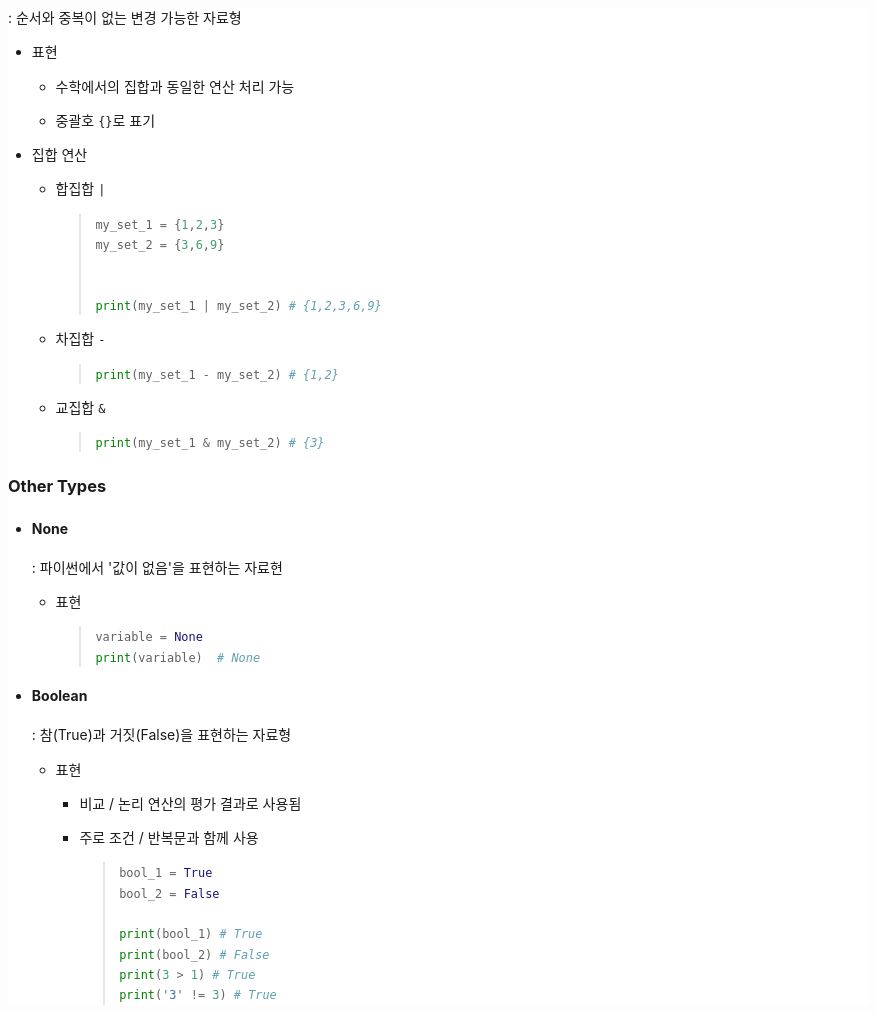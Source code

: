   : 순서와 중복이 없는 변경 가능한 자료형
  
  - 표현
    
    - 수학에서의 집합과 동일한 연산 처리 가능
    
    - 중괄호 `{}`로 표기
  
  - 집합 연산
    
    - 합집합 `|`
      
      > ```python
      > my_set_1 = {1,2,3}
      > my_set_2 = {3,6,9}
      > 
      > 
      > print(my_set_1 | my_set_2) # {1,2,3,6,9}
      > ```
    
    - 차집합 `-`
      
      > ```python
      > print(my_set_1 - my_set_2) # {1,2}
      > ```
    
    - 교집합 `&`
      
      > ```python
      > print(my_set_1 & my_set_2) # {3}
      > ```

### Other Types

- #### None
  
  : 파이썬에서 '값이 없음'을 표현하는 자료현
  
  - 표현
    
    > ```python
    > variable = None
    > print(variable)  # None
    > ```

- #### Boolean
  
  : 참(True)과 거짓(False)을 표현하는 자료형
  
  - 표현
    
    - 비교 / 논리 연산의 평가 결과로 사용됨
    
    - 주로 조건 / 반복문과 함께 사용
      
      > ```python
      > bool_1 = True
      > bool_2 = False
      > 
      > print(bool_1) # True
      > print(bool_2) # False
      > print(3 > 1) # True
      > print('3' != 3) # True
      > ```
